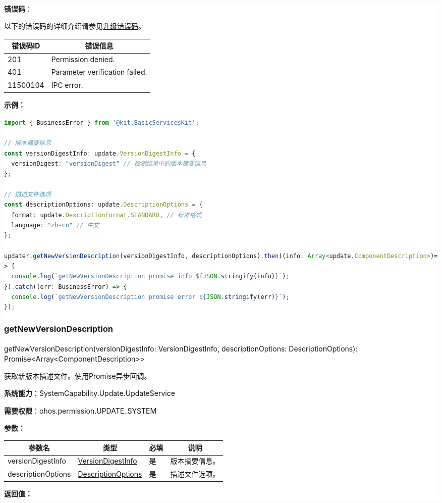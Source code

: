 **错误码**：

以下的错误码的详细介绍请参见[升级错误码](errorcode-update.md)。

| 错误码ID       | 错误信息                                                  |
| -------  | ---------------------------------------------------- |
| 201      | Permission denied.       |
| 401      | Parameter verification failed.    |
| 11500104 | IPC error.               |

**示例：**

```ts
import { BusinessError } from '@kit.BasicServicesKit';

// 版本摘要信息
const versionDigestInfo: update.VersionDigestInfo = {
  versionDigest: "versionDigest" // 检测结果中的版本摘要信息
};

// 描述文件选项
const descriptionOptions: update.DescriptionOptions = {
  format: update.DescriptionFormat.STANDARD, // 标准格式
  language: "zh-cn" // 中文
};

updater.getNewVersionDescription(versionDigestInfo, descriptionOptions).then((info: Array<update.ComponentDescription>)=> {
  console.log(`getNewVersionDescription promise info ${JSON.stringify(info)}`);
}).catch((err: BusinessError) => {
  console.log(`getNewVersionDescription promise error ${JSON.stringify(err)}`);
});
```

### getNewVersionDescription

getNewVersionDescription(versionDigestInfo: VersionDigestInfo, descriptionOptions: DescriptionOptions): Promise\<Array\<ComponentDescription>>

获取新版本描述文件。使用Promise异步回调。

**系统能力**：SystemCapability.Update.UpdateService

**需要权限**：ohos.permission.UPDATE_SYSTEM

**参数：**

| 参数名                | 类型                                       | 必填   | 说明     |
| ------------------ | ---------------------------------------- | ---- | ------ |
| versionDigestInfo  | [VersionDigestInfo](#versiondigestinfo)  | 是    | 版本摘要信息。 |
| descriptionOptions | [DescriptionOptions](#descriptionoptions) | 是    | 描述文件选项。 |

**返回值：**
